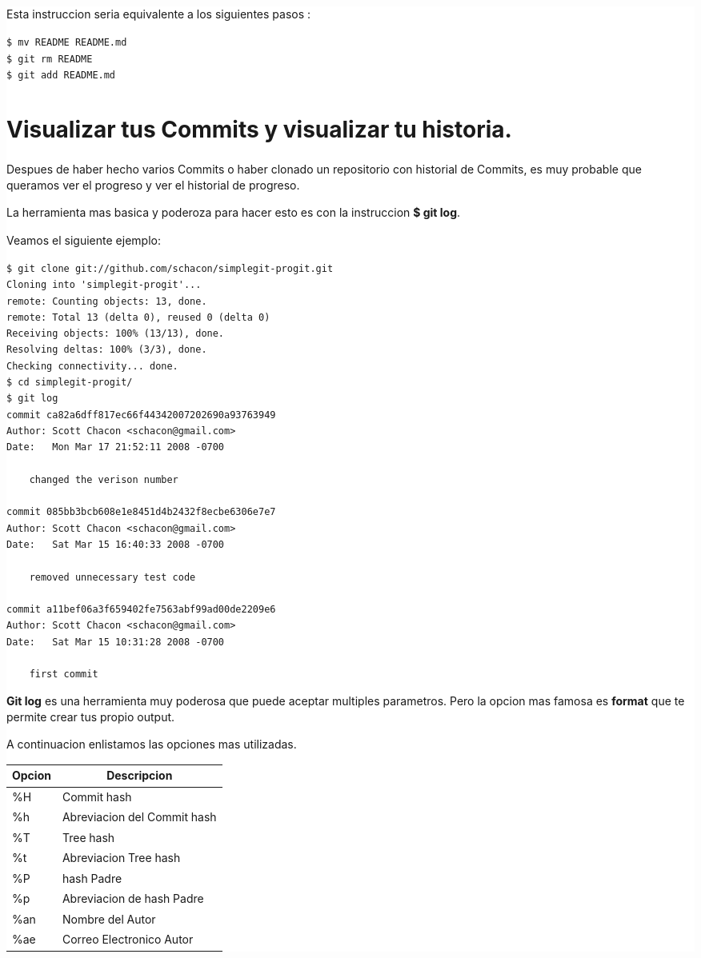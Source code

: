 Esta instruccion seria equivalente a los siguientes pasos : 

```
$ mv README README.md
$ git rm README
$ git add README.md
```
# Visualizar tus Commits y visualizar tu historia. 

Despues de haber hecho varios Commits o haber clonado un repositorio con historial de Commits, es muy probable que queramos ver el progreso y ver el historial de progreso.

La herramienta mas basica y poderoza para hacer esto es con la instruccion __$ git log__.

Veamos el siguiente ejemplo:
```
$ git clone git://github.com/schacon/simplegit-progit.git
Cloning into 'simplegit-progit'...
remote: Counting objects: 13, done.
remote: Total 13 (delta 0), reused 0 (delta 0)
Receiving objects: 100% (13/13), done.
Resolving deltas: 100% (3/3), done.
Checking connectivity... done.
$ cd simplegit-progit/
$ git log
commit ca82a6dff817ec66f44342007202690a93763949
Author: Scott Chacon <schacon@gmail.com>
Date:   Mon Mar 17 21:52:11 2008 -0700

    changed the verison number

commit 085bb3bcb608e1e8451d4b2432f8ecbe6306e7e7
Author: Scott Chacon <schacon@gmail.com>
Date:   Sat Mar 15 16:40:33 2008 -0700

    removed unnecessary test code

commit a11bef06a3f659402fe7563abf99ad00de2209e6
Author: Scott Chacon <schacon@gmail.com>
Date:   Sat Mar 15 10:31:28 2008 -0700

    first commit

```

__Git log__ es una herramienta muy poderosa que puede aceptar multiples parametros. Pero la opcion mas famosa es __format__ que te permite crear tus propio output.

A continuacion enlistamos las opciones mas utilizadas.

| Opcion    | Descripcion  | 
|-----------|--------------|
| %H        | Commit hash  |
| %h        | Abreviacion del Commit hash  |
| %T        | Tree hash  |
| %t        | Abreviacion Tree hash  |
| %P        | hash Padre  |
| %p        | Abreviacion de hash Padre  |
| %an       | Nombre del Autor  |
| %ae       | Correo Electronico Autor  |